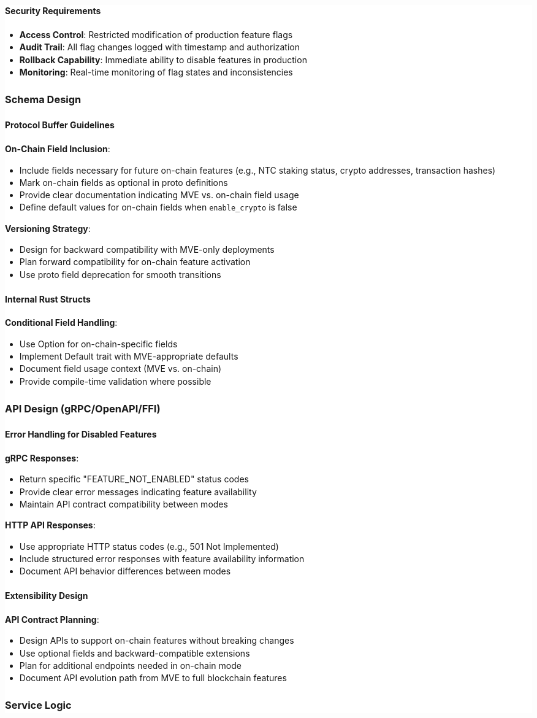 #### Security Requirements

- **Access Control**: Restricted modification of production feature flags
- **Audit Trail**: All flag changes logged with timestamp and authorization
- **Rollback Capability**: Immediate ability to disable features in production
- **Monitoring**: Real-time monitoring of flag states and inconsistencies

### Schema Design

#### Protocol Buffer Guidelines

**On-Chain Field Inclusion**:
- Include fields necessary for future on-chain features (e.g., NTC staking status, crypto addresses, transaction hashes)
- Mark on-chain fields as optional in proto definitions
- Provide clear documentation indicating MVE vs. on-chain field usage
- Define default values for on-chain fields when `enable_crypto` is false

**Versioning Strategy**:
- Design for backward compatibility with MVE-only deployments
- Plan forward compatibility for on-chain feature activation
- Use proto field deprecation for smooth transitions

#### Internal Rust Structs

**Conditional Field Handling**:
- Use Option<T> for on-chain-specific fields
- Implement Default trait with MVE-appropriate defaults
- Document field usage context (MVE vs. on-chain)
- Provide compile-time validation where possible

### API Design (gRPC/OpenAPI/FFI)

#### Error Handling for Disabled Features

**gRPC Responses**:
- Return specific "FEATURE_NOT_ENABLED" status codes
- Provide clear error messages indicating feature availability
- Maintain API contract compatibility between modes

**HTTP API Responses**:
- Use appropriate HTTP status codes (e.g., 501 Not Implemented)
- Include structured error responses with feature availability information
- Document API behavior differences between modes

#### Extensibility Design

**API Contract Planning**:
- Design APIs to support on-chain features without breaking changes
- Use optional fields and backward-compatible extensions
- Plan for additional endpoints needed in on-chain mode
- Document API evolution path from MVE to full blockchain features

### Service Logic
